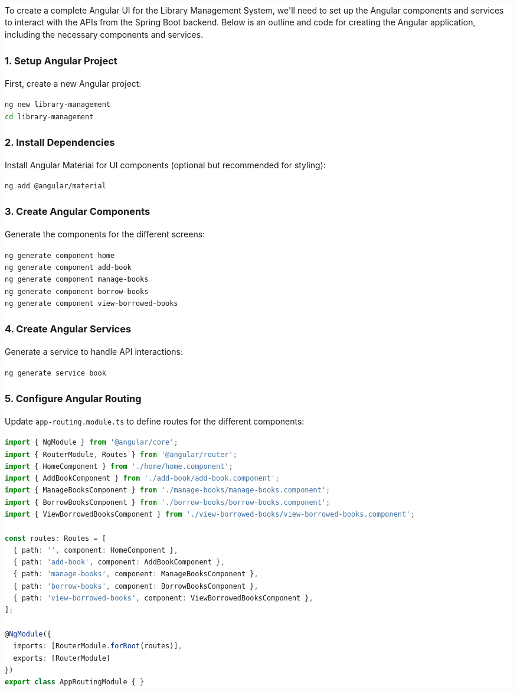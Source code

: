 To create a complete Angular UI for the Library Management System, we'll need to set up the Angular components and services to interact with the APIs from the Spring Boot backend. Below is an outline and code for creating the Angular application, including the necessary components and services.

### 1. **Setup Angular Project**

First, create a new Angular project:

```bash
ng new library-management
cd library-management
```

### 2. **Install Dependencies**

Install Angular Material for UI components (optional but recommended for styling):

```bash
ng add @angular/material
```

### 3. **Create Angular Components**

Generate the components for the different screens:

```bash
ng generate component home
ng generate component add-book
ng generate component manage-books
ng generate component borrow-books
ng generate component view-borrowed-books
```

### 4. **Create Angular Services**

Generate a service to handle API interactions:

```bash
ng generate service book
```

### 5. **Configure Angular Routing**

Update `app-routing.module.ts` to define routes for the different components:

```typescript
import { NgModule } from '@angular/core';
import { RouterModule, Routes } from '@angular/router';
import { HomeComponent } from './home/home.component';
import { AddBookComponent } from './add-book/add-book.component';
import { ManageBooksComponent } from './manage-books/manage-books.component';
import { BorrowBooksComponent } from './borrow-books/borrow-books.component';
import { ViewBorrowedBooksComponent } from './view-borrowed-books/view-borrowed-books.component';

const routes: Routes = [
  { path: '', component: HomeComponent },
  { path: 'add-book', component: AddBookComponent },
  { path: 'manage-books', component: ManageBooksComponent },
  { path: 'borrow-books', component: BorrowBooksComponent },
  { path: 'view-borrowed-books', component: ViewBorrowedBooksComponent },
];

@NgModule({
  imports: [RouterModule.forRoot(routes)],
  exports: [RouterModule]
})
export class AppRoutingModule { }
```
